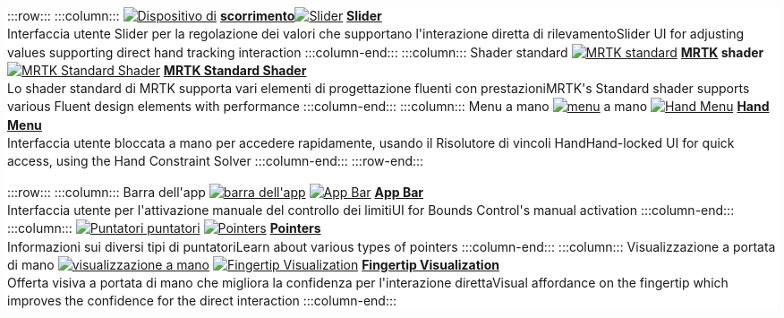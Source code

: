 :::row:::
    :::column:::
       <span data-ttu-id="53b8b-181">[ ![ Dispositivo di](features/images/slider/MRTK_UX_Slider_Main.jpg)](features/ux-building-blocks/sliders.md) **[scorrimento](features/ux-building-blocks/sliders.md)**</span><span class="sxs-lookup"><span data-stu-id="53b8b-181">[![Slider](features/images/slider/MRTK_UX_Slider_Main.jpg)](features/ux-building-blocks/sliders.md) **[Slider](features/ux-building-blocks/sliders.md)**</span></span><br>
        <span data-ttu-id="53b8b-182">Interfaccia utente Slider per la regolazione dei valori che supportano l'interazione diretta di rilevamento</span><span class="sxs-lookup"><span data-stu-id="53b8b-182">Slider UI for adjusting values supporting direct hand tracking interaction</span></span>
    :::column-end:::
    :::column:::
        <span data-ttu-id="53b8b-183">Shader standard [ ![ MRTK standard](features/images/mrtk-standard-shader/MRTK_StandardShader.jpg)](features/rendering/mrtk-standard-shader.md) **[MRTK](features/rendering/mrtk-standard-shader.md) shader**</span><span class="sxs-lookup"><span data-stu-id="53b8b-183">[![MRTK Standard Shader](features/images/mrtk-standard-shader/MRTK_StandardShader.jpg)](features/rendering/mrtk-standard-shader.md) **[MRTK Standard Shader](features/rendering/mrtk-standard-shader.md)**</span></span><br>
        <span data-ttu-id="53b8b-184">Lo shader standard di MRTK supporta vari elementi di progettazione fluenti con prestazioni</span><span class="sxs-lookup"><span data-stu-id="53b8b-184">MRTK's Standard shader supports various Fluent design elements with performance</span></span>
    :::column-end:::
    :::column:::
        <span data-ttu-id="53b8b-185">Menu a mano [ ![ menu](features/images/solver/MRTK_UX_HandMenu.png)](features/ux-building-blocks/hand-menu.md) a mano **[](features/ux-building-blocks/hand-menu.md)**</span><span class="sxs-lookup"><span data-stu-id="53b8b-185">[![Hand Menu](features/images/solver/MRTK_UX_HandMenu.png)](features/ux-building-blocks/hand-menu.md) **[Hand Menu](features/ux-building-blocks/hand-menu.md)**</span></span><br>
        <span data-ttu-id="53b8b-186">Interfaccia utente bloccata a mano per accedere rapidamente, usando il Risolutore di vincoli Hand</span><span class="sxs-lookup"><span data-stu-id="53b8b-186">Hand-locked UI for quick access, using the Hand Constraint Solver</span></span>
    :::column-end:::
:::row-end:::

:::row:::
    :::column:::
       <span data-ttu-id="53b8b-187">Barra dell'app [ ![ barra dell'app](features/images/app-bar/MRTK_AppBar_Main.png)](features/ux-building-blocks/app-bar.md) **[](features/ux-building-blocks/app-bar.md)**</span><span class="sxs-lookup"><span data-stu-id="53b8b-187">[![App Bar](features/images/app-bar/MRTK_AppBar_Main.png)](features/ux-building-blocks/app-bar.md) **[App Bar](features/ux-building-blocks/app-bar.md)**</span></span><br>
        <span data-ttu-id="53b8b-188">Interfaccia utente per l'attivazione manuale del controllo dei limiti</span><span class="sxs-lookup"><span data-stu-id="53b8b-188">UI for Bounds Control's manual activation</span></span>
    :::column-end:::
    :::column:::
        <span data-ttu-id="53b8b-189">[ ![ Puntatori puntatori](features/images/Pointers/MRTK_Pointer_Main.png)](features/input/pointers.md) **[](features/input/pointers.md)**</span><span class="sxs-lookup"><span data-stu-id="53b8b-189">[![Pointers](features/images/Pointers/MRTK_Pointer_Main.png)](features/input/pointers.md) **[Pointers](features/input/pointers.md)**</span></span><br>
        <span data-ttu-id="53b8b-190">Informazioni sui diversi tipi di puntatori</span><span class="sxs-lookup"><span data-stu-id="53b8b-190">Learn about various types of pointers</span></span>
    :::column-end:::
    :::column:::
        <span data-ttu-id="53b8b-191">Visualizzazione a portata di mano [ ![ visualizzazione a mano](features/images/fingertip/MRTK_FingertipVisualization_Main.png)](features/ux-building-blocks/fingertip-visualization.md) **[](features/ux-building-blocks/fingertip-visualization.md)**</span><span class="sxs-lookup"><span data-stu-id="53b8b-191">[![Fingertip Visualization](features/images/fingertip/MRTK_FingertipVisualization_Main.png)](features/ux-building-blocks/fingertip-visualization.md) **[Fingertip Visualization](features/ux-building-blocks/fingertip-visualization.md)**</span></span><br>
        <span data-ttu-id="53b8b-192">Offerta visiva a portata di mano che migliora la confidenza per l'interazione diretta</span><span class="sxs-lookup"><span data-stu-id="53b8b-192">Visual affordance on the fingertip which improves the confidence for the direct interaction</span></span>
    :::column-end:::